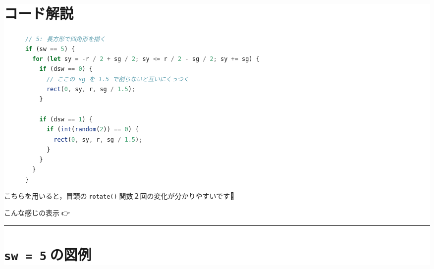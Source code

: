 # コード解説

```js
      // 5: 長方形で四角形を描く
      if (sw == 5) {
        for (let sy = -r / 2 + sg / 2; sy <= r / 2 - sg / 2; sy += sg) {
          if (dsw == 0) {
            // ここの sg を 1.5 で割らないと互いにくっつく
            rect(0, sy, r, sg / 1.5);
          }

          if (dsw == 1) {
            if (int(random(2)) == 0) {
              rect(0, sy, r, sg / 1.5);
            }
          }
        }
      }
```

こちらを用いると，冒頭の `rotate()` 関数２回の変化が分かりやすいです💁

こんな感じの表示 👉

---

# `sw = 5` の図例

